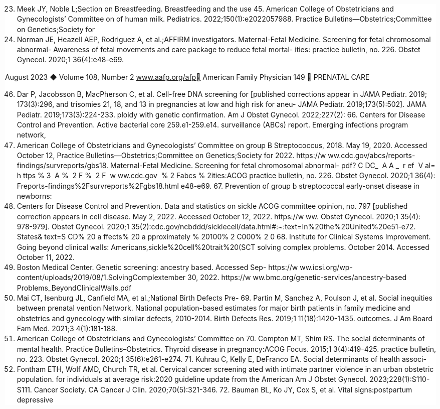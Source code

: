 23. Meek JY, Noble L;​Section on Breastfeeding. Breastfeeding and the use        45. American College of Obstetricians and Gynecologists’ Committee on
    of human milk. Pediatrics. 2022;​150(1):​e2022057988.                            Practice Bulletins—Obstetrics;​Committee on Genetics;​Society for
24. Norman JE, Heazell AEP, Rodriguez A, et al.;​AFFIRM investigators.               Maternal-Fetal Medicine. Screening for fetal chromosomal abnormal-
    Awareness of fetal movements and care package to reduce fetal mortal-            ities: practice bulletin, no. 226. Obstet Gynecol. 2020;​1 36(4):​e48-e69.


August 2023 ◆ Volume 108, Number 2                               www.aafp.org/afp                                     American Family Physician 149
                                                                         PRENATAL CARE




46. Dar P, Jacobsson B, MacPherson C, et al. Cell-free DNA screening for                     [published corrections appear in JAMA Pediatr. 2019;​173(3):​296, and
    trisomies 21, 18, and 13 in pregnancies at low and high risk for aneu-                   JAMA Pediatr. 2019;​173(5):​502]. JAMA Pediatr. 2019;​173(3):​224-233.
    ploidy with genetic confirmation. Am J Obstet Gynecol. 2022;​227(2):​                66. Centers for Disease Control and Prevention. Active bacterial core
    259.e1-259.e14.                                                                          surveillance (ABCs) report. Emerging infections program network,
47. American College of Obstetricians and Gynecologists’ Committee on                        group B Streptococcus, 2018. May 19, 2020. Accessed October 12,
    Practice Bulletins—Obstetrics;​Committee on Genetics;​Society for                        2022. https://​w ww.cdc.gov/abcs/reports-findings/survreports/gbs18.
    Maternal-Fetal Medicine. Screening for fetal chromosomal abnormal-                       pdf?​ C DC_ ​ A A _ ​ r ef ​ V al=​ h ttps​ % 3 ​ A % ​ 2​ F % ​ 2 F ​ w ww.cdc.gov ​ % 2​ Fabcs​ % 2​
    ities:​ACOG practice bulletin, no. 226. Obstet Gynecol. 2020;​1 36(4):​                  Freports-findings​%2​Fsurv​reports​%2​Fgbs18.html
    e48-e69.                                                                             67. Prevention of group b streptococcal early-onset disease in newborns:​
48. Centers for Disease Control and Prevention. Data and statistics on sickle                ACOG committee opinion, no. 797 [published correction appears in
    cell disease. May 2, 2022. Accessed October 12, 2022. https://​w ww.                     Obstet Gynecol. 2020;​1 35(4):​978-979]. Obstet Gynecol. 2020;​1 35(2):​
    cdc.gov/ncbddd/sicklecell/data.html#:​~:​text=In​%20​the​%20​United​%20​                 e51-e72.
    States& ​text=​S CD​% 20 ​a ffects​% 20 ​a pproximately ​% 20​100​% 2 ​C000% ​2 0​   68. Institute for Clinical Systems Improvement. Going beyond clinical walls:​
    Americans,​sickle​%20​cell​%20​trait​%20​(SCT                                            solving complex problems. October 2014. Accessed October 11, 2022.
49. Boston Medical Center. Genetic screening: ancestry based. Accessed Sep-                  https://​w ww.icsi.org/wp-content/uploads/2019/08/1.Solving​Complex​
    tember 30, 2022. https://​w ww.bmc.org/genetic-services/ancestry-​based                  Problems_​Beyond​Clinical​Walls.pdf
50. Mai CT, Isenburg JL, Canfield MA, et al.;​National Birth Defects Pre-                69. Partin M, Sanchez A, Poulson J, et al. Social inequities between prenatal
    vention Network. National population-based estimates for major birth                     patients in family medicine and obstetrics and gynecology with similar
    defects, 2010-2014. Birth Defects Res. 2019;​1 11(18):​1420-1435.                        outcomes. J Am Board Fam Med. 2021;​3 4(1):​181-188.
51. American College of Obstetricians and Gynecologists’ Committee on                    70. Compton MT, Shim RS. The social determinants of mental health.
    Practice Bulletins–Obstetrics. Thyroid disease in pregnancy:​ACOG                        Focus. 2015;​1 3(4):​419-425.
    practice bulletin, no. 223. Obstet Gynecol. 2020;​1 35(6):​e261-e274.
                                                                                         71. Kuhrau C, Kelly E, DeFranco EA. Social determinants of health associ-
52. Fontham ETH, Wolf AMD, Church TR, et al. Cervical cancer screening                       ated with intimate partner violence in an urban obstetric population.
    for individuals at average risk:​2020 guideline update from the American                 Am J Obstet Gynecol. 2023;​228(1):​S110-S111.
    Cancer Society. CA Cancer J Clin. 2020;​70(5):​321-346.
                                                                                         72. Bauman BL, Ko JY, Cox S, et al. Vital signs:​postpartum depressive